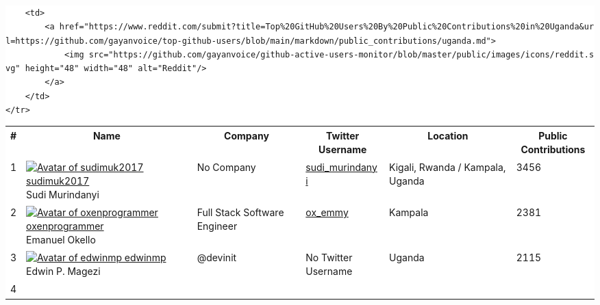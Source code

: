 		<td>
			<a href="https://www.reddit.com/submit?title=Top%20GitHub%20Users%20By%20Public%20Contributions%20in%20Uganda&url=https://github.com/gayanvoice/top-github-users/blob/main/markdown/public_contributions/uganda.md">
				<img src="https://github.com/gayanvoice/github-active-users-monitor/blob/master/public/images/icons/reddit.svg" height="48" width="48" alt="Reddit"/>
			</a>
		</td>
	</tr>
</table>

<table>
	<tr>
		<th>#</th>
		<th>Name</th>
		<th>Company</th>
		<th>Twitter Username</th>
		<th>Location</th>
		<th>Public Contributions</th>
	</tr>
	<tr>
		<td>1</td>
		<td>
			<a href="https://github.com/sudimuk2017">
				<img src="https://avatars.githubusercontent.com/u/28091080?s=72&u=27e943800899ddbfb119a51a76ad6bb60b0dd6df&v=4" width="24" alt="Avatar of sudimuk2017"> sudimuk2017
			</a><br/>
			Sudi Murindanyi
		</td>
		<td>No Company</td>
		<td><a href="https://twitter.com/sudi_murindanyi">sudi_murindanyi</a></td>
		<td>Kigali, Rwanda / Kampala, Uganda</td>
		<td>3456</td>
	</tr>
	<tr>
		<td>2</td>
		<td>
			<a href="https://github.com/oxenprogrammer">
				<img src="https://avatars.githubusercontent.com/u/7220167?s=72&u=88d0ef1cd0df1de53c9a71f82d903e747ba6a0f0&v=4" width="24" alt="Avatar of oxenprogrammer"> oxenprogrammer
			</a><br/>
			Emanuel Okello
		</td>
		<td>Full Stack Software Engineer<br/></td>
		<td><a href="https://twitter.com/ox_emmy">ox_emmy</a></td>
		<td>Kampala</td>
		<td>2381</td>
	</tr>
	<tr>
		<td>3</td>
		<td>
			<a href="https://github.com/edwinmp">
				<img src="https://avatars.githubusercontent.com/u/5672438?s=72&u=63aa2fffe6d0c94e3b86bb502efb05130fc5ba69&v=4" width="24" alt="Avatar of edwinmp"> edwinmp
			</a><br/>
			Edwin P. Magezi
		</td>
		<td>@devinit  </td>
		<td>No Twitter Username</td>
		<td>Uganda</td>
		<td>2115</td>
	</tr>
	<tr>
		<td>4</td>
		<td>
			<a href="https://github.com/nathanbaleeta">